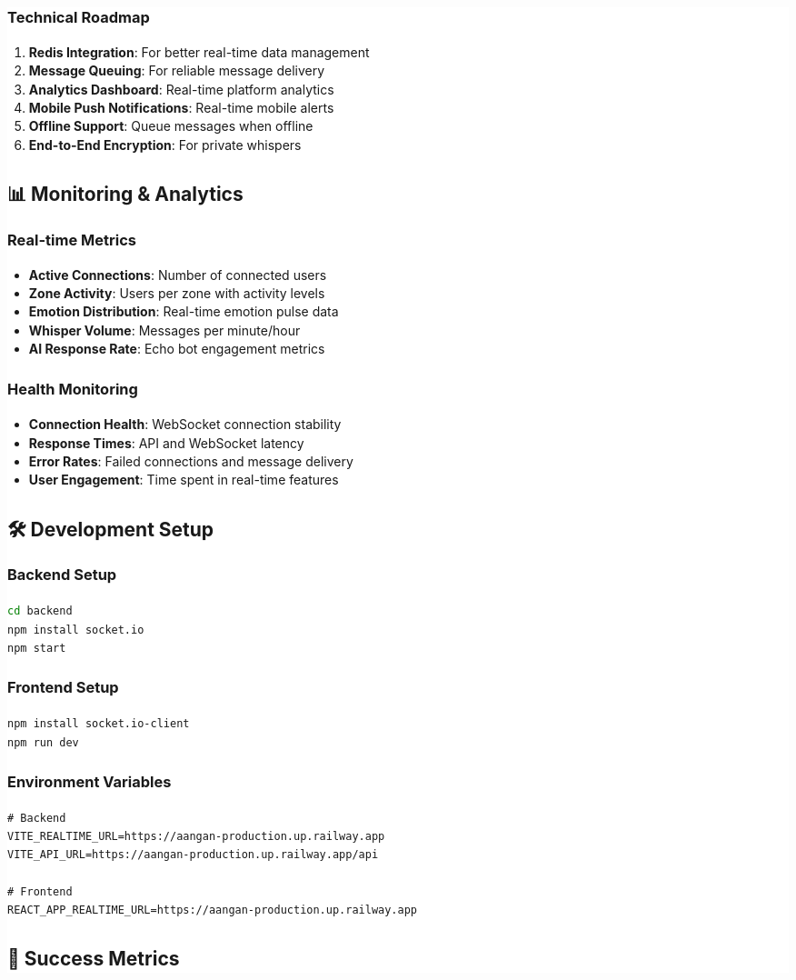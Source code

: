 ### Technical Roadmap
1. **Redis Integration**: For better real-time data management
2. **Message Queuing**: For reliable message delivery
3. **Analytics Dashboard**: Real-time platform analytics
4. **Mobile Push Notifications**: Real-time mobile alerts
5. **Offline Support**: Queue messages when offline
6. **End-to-End Encryption**: For private whispers

## 📊 Monitoring & Analytics

### Real-time Metrics
- **Active Connections**: Number of connected users
- **Zone Activity**: Users per zone with activity levels
- **Emotion Distribution**: Real-time emotion pulse data
- **Whisper Volume**: Messages per minute/hour
- **AI Response Rate**: Echo bot engagement metrics

### Health Monitoring
- **Connection Health**: WebSocket connection stability
- **Response Times**: API and WebSocket latency
- **Error Rates**: Failed connections and message delivery
- **User Engagement**: Time spent in real-time features

## 🛠️ Development Setup

### Backend Setup
```bash
cd backend
npm install socket.io
npm start
```

### Frontend Setup
```bash
npm install socket.io-client
npm run dev
```

### Environment Variables
```env
# Backend
VITE_REALTIME_URL=https://aangan-production.up.railway.app
VITE_API_URL=https://aangan-production.up.railway.app/api

# Frontend
REACT_APP_REALTIME_URL=https://aangan-production.up.railway.app
```

## 🎉 Success Metrics
